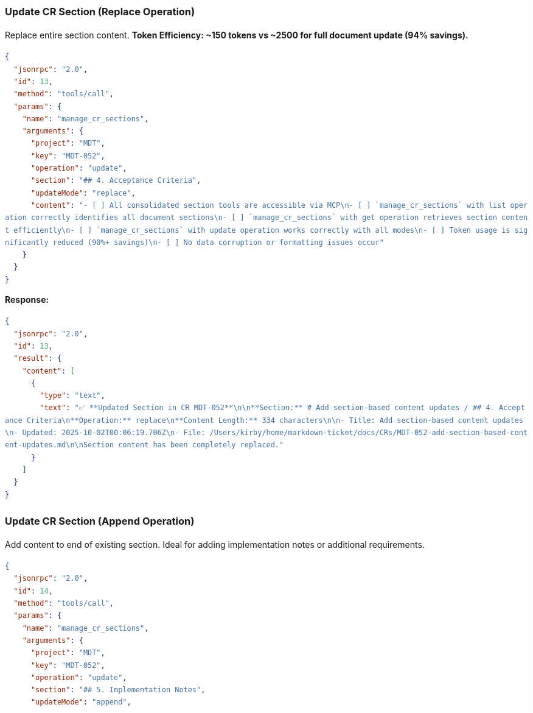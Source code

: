 ### Update CR Section (Replace Operation)
Replace entire section content. **Token Efficiency: ~150 tokens vs ~2500 for full document update (94% savings).**

```json
{
  "jsonrpc": "2.0",
  "id": 13,
  "method": "tools/call",
  "params": {
    "name": "manage_cr_sections",
    "arguments": {
      "project": "MDT",
      "key": "MDT-052",
      "operation": "update",
      "section": "## 4. Acceptance Criteria",
      "updateMode": "replace",
      "content": "- [ ] All consolidated section tools are accessible via MCP\n- [ ] `manage_cr_sections` with list operation correctly identifies all document sections\n- [ ] `manage_cr_sections` with get operation retrieves section content efficiently\n- [ ] `manage_cr_sections` with update operation works correctly with all modes\n- [ ] Token usage is significantly reduced (90%+ savings)\n- [ ] No data corruption or formatting issues occur"
    }
  }
}
```

**Response:**
```json
{
  "jsonrpc": "2.0",
  "id": 13,
  "result": {
    "content": [
      {
        "type": "text",
        "text": "✅ **Updated Section in CR MDT-052**\n\n**Section:** # Add section-based content updates / ## 4. Acceptance Criteria\n**Operation:** replace\n**Content Length:** 334 characters\n\n- Title: Add section-based content updates\n- Updated: 2025-10-02T00:06:19.706Z\n- File: /Users/kirby/home/markdown-ticket/docs/CRs/MDT-052-add-section-based-content-updates.md\n\nSection content has been completely replaced."
      }
    ]
  }
}
```

### Update CR Section (Append Operation)
Add content to end of existing section. Ideal for adding implementation notes or additional requirements.

```json
{
  "jsonrpc": "2.0",
  "id": 14,
  "method": "tools/call",
  "params": {
    "name": "manage_cr_sections",
    "arguments": {
      "project": "MDT",
      "key": "MDT-052",
      "operation": "update",
      "section": "## 5. Implementation Notes",
      "updateMode": "append",
```